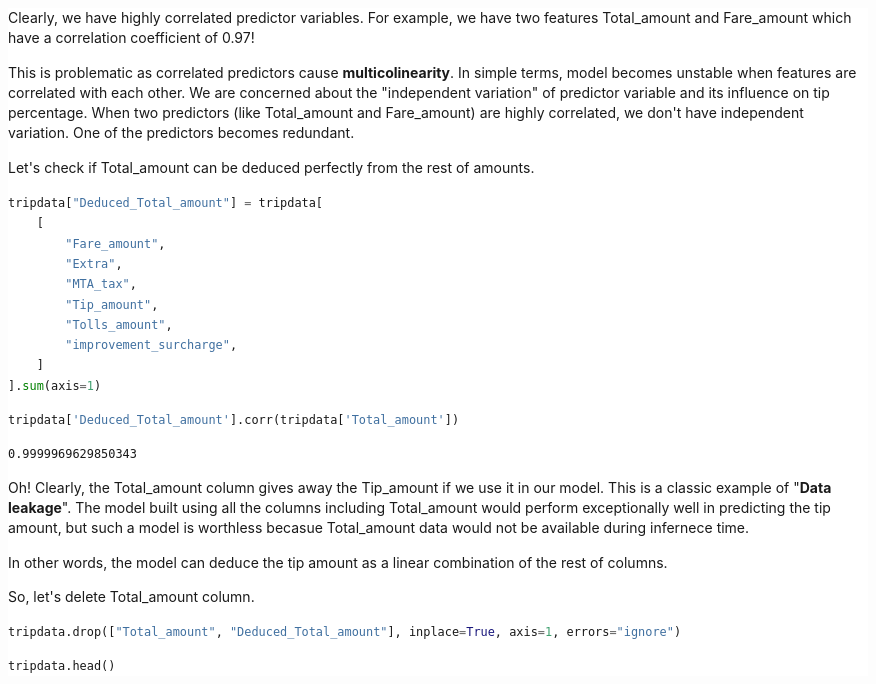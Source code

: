 

Clearly, we have highly correlated predictor variables. For example, we have two features Total_amount and Fare_amount which have a correlation coefficient of 0.97! 

This is problematic as correlated predictors cause **multicolinearity**. In simple terms, model becomes unstable when features are correlated with each other. We are concerned about the "independent variation" of predictor variable and its influence on tip percentage. When two predictors (like Total_amount and Fare_amount) are highly correlated,  we don't have independent variation. One of the predictors becomes redundant.

Let's check if Total_amount can be deduced perfectly from the rest of amounts.


```python
tripdata["Deduced_Total_amount"] = tripdata[
    [
        "Fare_amount",
        "Extra",
        "MTA_tax",
        "Tip_amount",
        "Tolls_amount",
        "improvement_surcharge",
    ]
].sum(axis=1)
```


```python
tripdata['Deduced_Total_amount'].corr(tripdata['Total_amount'])
```




    0.9999969629850343



Oh! Clearly, the Total_amount column gives away the Tip_amount if we use it in our model. This is a classic example of "**Data leakage**". The model built using all the columns including Total_amount would perform exceptionally well in predicting the tip amount, but such a model is worthless becasue Total_amount data would not be available during infernece time. 

In other words, the model can deduce the tip amount as a linear combination of the rest of columns.

So, let's delete Total_amount column.


```python
tripdata.drop(["Total_amount", "Deduced_Total_amount"], inplace=True, axis=1, errors="ignore")
```


```python
tripdata.head()
```




<div>
<style scoped>
    .dataframe tbody tr th:only-of-type {
        vertical-align: middle;
    }
